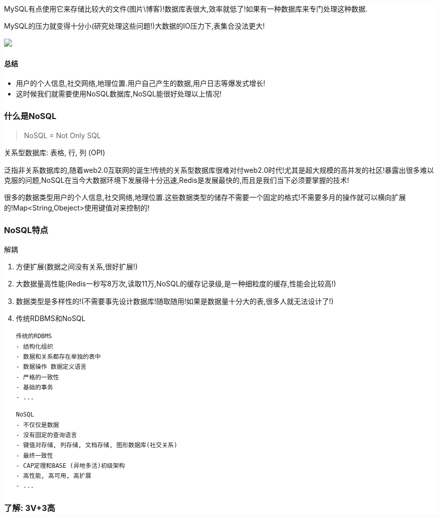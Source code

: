 MySQL有点使用它来存储比较大的文件(图片\博客)!数据库表很大,效率就低了!如果有一种数据库来专门处理这种数据.

MySQL的压力就变得十分小(研究处理这些问题!)大数据的IO压力下,表集合没法更大!

![](/images/2020-11-16-10-20-13.png)

#### 总结

- 用户的个人信息,社交网络,地理位置.用户自己产生的数据,用户日志等爆发式增长!
- 这时候我们就需要使用NoSQL数据库,NoSQL能很好处理以上情况!

### 什么是NoSQL

> NoSQL = Not Only SQL

关系型数据库: 表格, 行, 列 (OPI)

泛指非关系数据库的,随着web2.0互联网的诞生!传统的关系型数据库很难对付web2.0时代!尤其是超大规模的高并发的社区!暴露出很多难以克服的问题,NoSQL在当今大数据环境下发展得十分迅速,Redis是发展最快的,而且是我们当下必须要掌握的技术!

很多的数据类型用户的个人信息,社交网络,地理位置.这些数据类型的储存不需要一个固定的格式!不需要多月的操作就可以横向扩展的!Map<String,Obeject>使用键值对来控制的!

### NoSQL特点

解耦

1. 方便扩展(数据之间没有关系,很好扩展!)

2. 大数据量高性能(Redis一秒写8万次,读取11万,NoSQL的缓存记录级,是一种细粒度的缓存,性能会比较高!)

3. 数据类型是多样性的!(不需要事先设计数据库!随取随用!如果是数据量十分大的表,很多人就无法设计了!)

4. 传统RDBMS和NoSQL

   ```
   传统的RDBMS
   - 结构化组织
   - 数据和关系都存在单独的表中
   - 数据操作 数据定义语言
   - 严格的一致性
   - 基础的事务
   - ...
   ```

   ```
   NoSQL
   - 不仅仅是数据
   - 没有固定的查询语言
   - 键值对存储, 列存储, 文档存储, 图形数据库(社交关系)
   - 最终一致性
   - CAP定理和BASE (异地多活)初级架构
   - 高性能, 高可用, 高扩展 
   - ...
   ```

### 了解: 3V+3高
